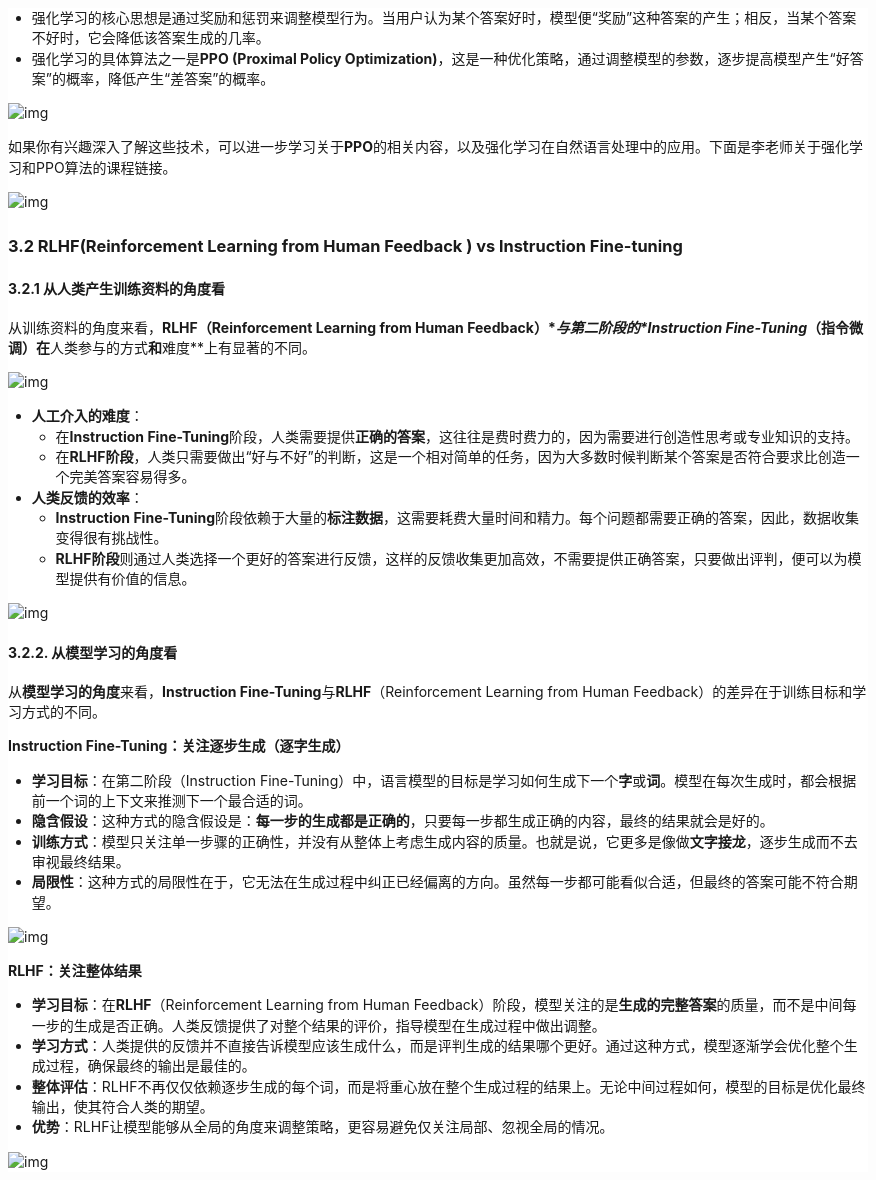 - 强化学习的核心思想是通过奖励和惩罚来调整模型行为。当用户认为某个答案好时，模型便“奖励”这种答案的产生；相反，当某个答案不好时，它会降低该答案生成的几率。
- 强化学习的具体算法之一是**PPO (Proximal Policy Optimization)**，这是一种优化策略，通过调整模型的参数，逐步提高模型产生“好答案”的概率，降低产生“差答案”的概率。

![img](https://i-blog.csdnimg.cn/direct/c233193acdc141bcb07c9f4d0ac31bd2.png)

如果你有兴趣深入了解这些技术，可以进一步学习关于**PPO**的相关内容，以及强化学习在自然语言处理中的应用。下面是李老师关于强化学习和PPO算法的课程链接。 

![img](https://i-blog.csdnimg.cn/direct/e7829f2802dc42cd8cdce8cb56e604ba.png)

### 3.2 RLHF(Reinforcement Learning from Human Feedback ) vs lnstruction Fine-tuning

#### 3.2.1 从人类产生训练资料的角度看

从训练资料的角度来看，**RLHF（Reinforcement Learning from Human Feedback）\**与第二阶段的\**Instruction Fine-Tuning**（指令微调）在**人类参与的方式**和**难度**上有显著的不同。

![img](https://i-blog.csdnimg.cn/direct/f39d196df7034e93bd131fb6818e5507.png)

- **人工介入的难度**：
  - 在**Instruction Fine-Tuning**阶段，人类需要提供**正确的答案**，这往往是费时费力的，因为需要进行创造性思考或专业知识的支持。
  - 在**RLHF阶段**，人类只需要做出“好与不好”的判断，这是一个相对简单的任务，因为大多数时候判断某个答案是否符合要求比创造一个完美答案容易得多。
- **人类反馈的效率**：
  - **Instruction Fine-Tuning**阶段依赖于大量的**标注数据**，这需要耗费大量时间和精力。每个问题都需要正确的答案，因此，数据收集变得很有挑战性。
  - **RLHF阶段**则通过人类选择一个更好的答案进行反馈，这样的反馈收集更加高效，不需要提供正确答案，只要做出评判，便可以为模型提供有价值的信息。

![img](https://i-blog.csdnimg.cn/direct/3a1c68245aa949cd85afba5b9d54bce5.png)

#### 3.2.2. 从模型学习的角度看 

从**模型学习的角度**来看，**Instruction Fine-Tuning**与**RLHF**（Reinforcement Learning from Human Feedback）的差异在于训练目标和学习方式的不同。

**Instruction Fine-Tuning：关注逐步生成（逐字生成）**

- **学习目标**：在第二阶段（Instruction Fine-Tuning）中，语言模型的目标是学习如何生成下一个**字**或**词**。模型在每次生成时，都会根据前一个词的上下文来推测下一个最合适的词。
- **隐含假设**：这种方式的隐含假设是：**每一步的生成都是正确的**，只要每一步都生成正确的内容，最终的结果就会是好的。
- **训练方式**：模型只关注单一步骤的正确性，并没有从整体上考虑生成内容的质量。也就是说，它更多是像做**文字接龙**，逐步生成而不去审视最终结果。
- **局限性**：这种方式的局限性在于，它无法在生成过程中纠正已经偏离的方向。虽然每一步都可能看似合适，但最终的答案可能不符合期望。

![img](https://i-blog.csdnimg.cn/direct/2d659d5708924da383c38510f77a0246.png)

**RLHF：关注整体结果**

- **学习目标**：在**RLHF**（Reinforcement Learning from Human Feedback）阶段，模型关注的是**生成的完整答案**的质量，而不是中间每一步的生成是否正确。人类反馈提供了对整个结果的评价，指导模型在生成过程中做出调整。
- **学习方式**：人类提供的反馈并不直接告诉模型应该生成什么，而是评判生成的结果哪个更好。通过这种方式，模型逐渐学会优化整个生成过程，确保最终的输出是最佳的。
- **整体评估**：RLHF不再仅仅依赖逐步生成的每个词，而是将重心放在整个生成过程的结果上。无论中间过程如何，模型的目标是优化最终输出，使其符合人类的期望。
- **优势**：RLHF让模型能够从全局的角度来调整策略，更容易避免仅关注局部、忽视全局的情况。

![img](https://i-blog.csdnimg.cn/direct/2d64aa080200430a80084fd94f81b06c.png)
